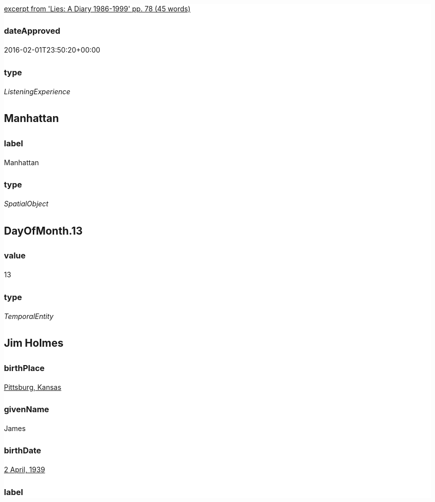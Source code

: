 
[excerpt from 'Lies: A Diary 1986-1999' pp. 78 (45 words)](#excerpt-from-'Lies-A-Diary-1986-1999'-pp.-78-(45-words))

### dateApproved


2016-02-01T23:50:20+00:00

### type


*ListeningExperience*

## Manhattan

### label


Manhattan

### type


*SpatialObject*

## DayOfMonth.13

### value


13

### type


*TemporalEntity*

## Jim Holmes

### birthPlace


[Pittsburg, Kansas](#Pittsburg-Kansas)

### givenName


James

### birthDate


[2 April, 1939](#2-April-1939)

### label
